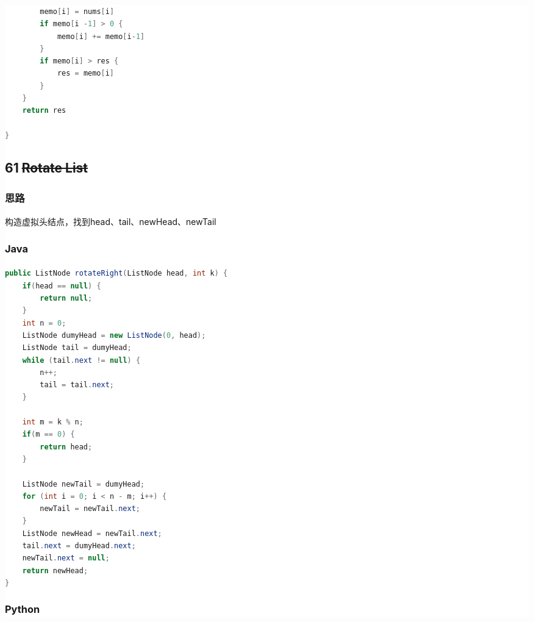 ```go
        memo[i] = nums[i]
        if memo[i -1] > 0 {
            memo[i] += memo[i-1]
        }
        if memo[i] > res {
            res = memo[i]
        }
    }
    return res
    
}
```

## 61  ~~Rotate List~~

### 思路

构造虚拟头结点，找到head、tail、newHead、newTail

### Java

```java
public ListNode rotateRight(ListNode head, int k) {
    if(head == null) {
        return null;
    }
    int n = 0;
    ListNode dumyHead = new ListNode(0, head);
    ListNode tail = dumyHead;
    while (tail.next != null) {
        n++;
        tail = tail.next;
    }

    int m = k % n;
    if(m == 0) {
        return head;
    }

    ListNode newTail = dumyHead;
    for (int i = 0; i < n - m; i++) {
        newTail = newTail.next;
    }
    ListNode newHead = newTail.next;
    tail.next = dumyHead.next;
    newTail.next = null;
    return newHead;
}
```

### Python
